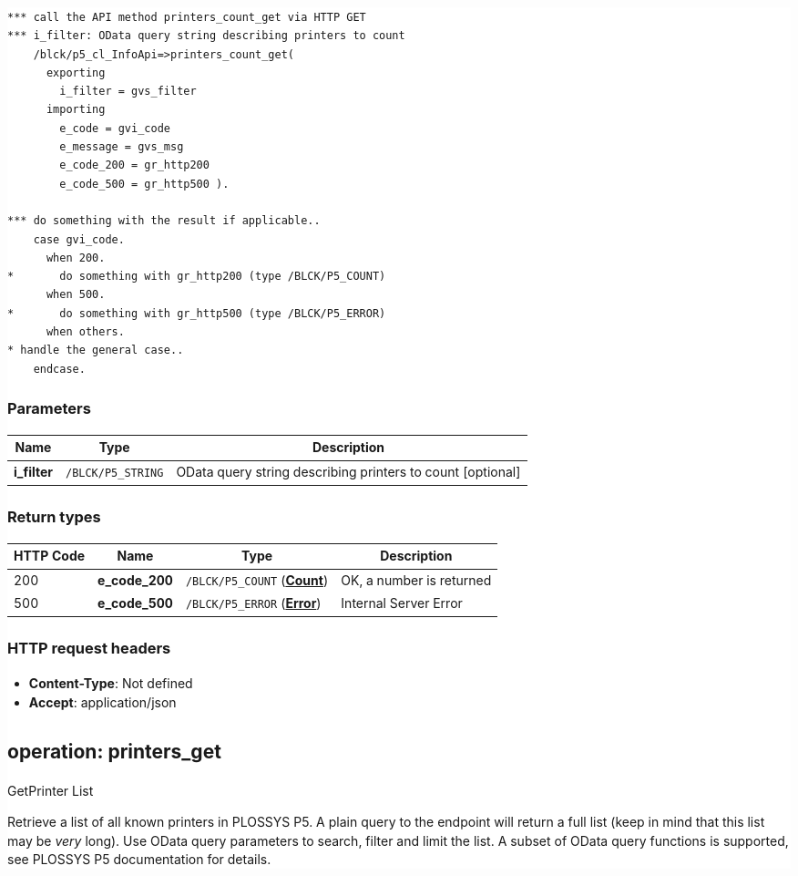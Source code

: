```abap
*** call the API method printers_count_get via HTTP GET
*** i_filter: OData query string describing printers to count
    /blck/p5_cl_InfoApi=>printers_count_get(
      exporting
        i_filter = gvs_filter
      importing
        e_code = gvi_code
        e_message = gvs_msg
        e_code_200 = gr_http200
        e_code_500 = gr_http500 ).

*** do something with the result if applicable..
    case gvi_code.
      when 200.
*       do something with gr_http200 (type /BLCK/P5_COUNT)
      when 500.
*       do something with gr_http500 (type /BLCK/P5_ERROR)
      when others.
* handle the general case..
    endcase.

```

### Parameters
Name | Type | Description  
------------- | ------------- | ------------- 
 **i_filter** | `/BLCK/P5_STRING` | OData query string describing printers to count [optional]

### Return types

HTTP Code | Name | Type | Description  
------------- | ------------- | ------------- | ------------- 
 200 | **e_code_200** | `/BLCK/P5_COUNT` (**[Count](#markdown-header-model-count)**) | OK, a number is returned
 500 | **e_code_500** | `/BLCK/P5_ERROR` (**[Error](#markdown-header-model-error)**) | Internal Server Error

### HTTP request headers

 - **Content-Type**: Not defined
 - **Accept**: application/json


<a name="markdown-header-op-InfoApi-printers_get"></a>

## operation: **printers_get**
GetPrinter List

Retrieve a list of all known printers in PLOSSYS P5. A plain query to the endpoint will return a full list (keep in mind that this list may be *very* long). Use OData query parameters to search, filter and limit the list. A subset of OData query functions is supported, see PLOSSYS P5 documentation for details. 
